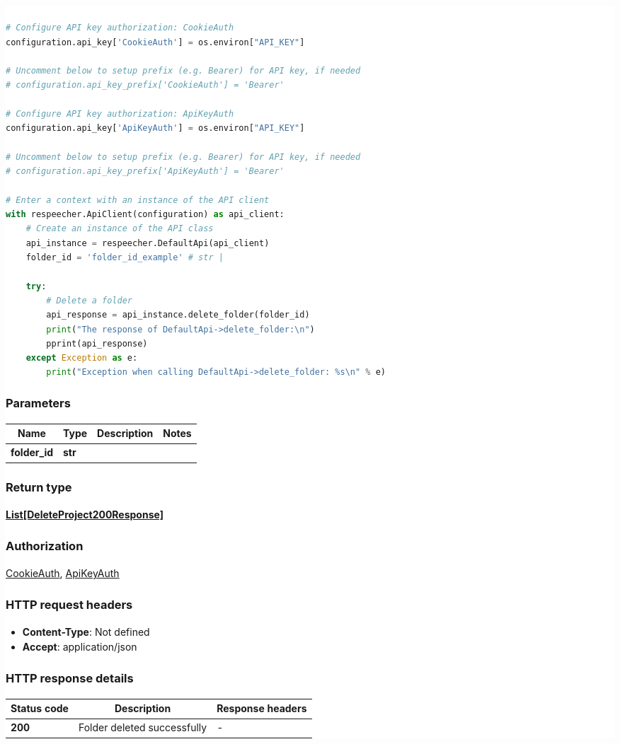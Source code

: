 ```python

# Configure API key authorization: CookieAuth
configuration.api_key['CookieAuth'] = os.environ["API_KEY"]

# Uncomment below to setup prefix (e.g. Bearer) for API key, if needed
# configuration.api_key_prefix['CookieAuth'] = 'Bearer'

# Configure API key authorization: ApiKeyAuth
configuration.api_key['ApiKeyAuth'] = os.environ["API_KEY"]

# Uncomment below to setup prefix (e.g. Bearer) for API key, if needed
# configuration.api_key_prefix['ApiKeyAuth'] = 'Bearer'

# Enter a context with an instance of the API client
with respeecher.ApiClient(configuration) as api_client:
    # Create an instance of the API class
    api_instance = respeecher.DefaultApi(api_client)
    folder_id = 'folder_id_example' # str | 

    try:
        # Delete a folder
        api_response = api_instance.delete_folder(folder_id)
        print("The response of DefaultApi->delete_folder:\n")
        pprint(api_response)
    except Exception as e:
        print("Exception when calling DefaultApi->delete_folder: %s\n" % e)
```



### Parameters


Name | Type | Description  | Notes
------------- | ------------- | ------------- | -------------
 **folder_id** | **str**|  | 

### Return type

[**List[DeleteProject200Response]**](DeleteProject200Response.md)

### Authorization

[CookieAuth](../README.md#CookieAuth), [ApiKeyAuth](../README.md#ApiKeyAuth)

### HTTP request headers

 - **Content-Type**: Not defined
 - **Accept**: application/json

### HTTP response details

| Status code | Description | Response headers |
|-------------|-------------|------------------|
**200** | Folder deleted successfully |  -  |
